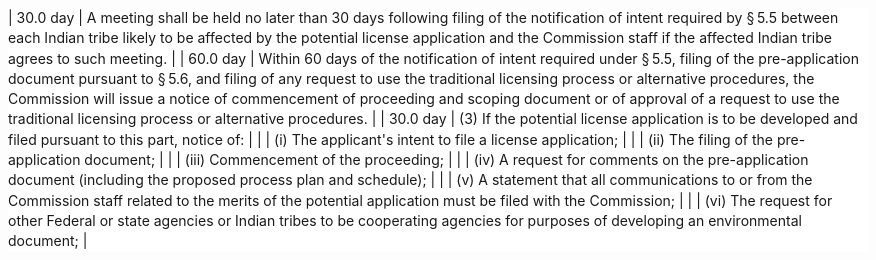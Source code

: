 | 30.0 day   | A meeting shall be held no later than 30 days following filing of the notification of intent required by &#167;&#8201;5.5 between each Indian tribe likely to be affected by the potential license application and the Commission staff if the affected Indian tribe agrees to such meeting.                                                                                                                                                                                                                                                                                                                                                |
| 60.0 day   | Within 60 days of the notification of intent required under &#167;&#8201;5.5, filing of the pre-application document pursuant to &#167;&#8201;5.6, and filing of any request to use the traditional licensing process or alternative procedures, the Commission will issue a notice of commencement of proceeding and scoping document or of approval of a request to use the traditional licensing process or alternative procedures.                                                                                                                                                                                                      |
| 30.0 day   | (3) If the potential license application is to be developed and filed pursuant to this part, notice of:                                                                                                                                                                                                                                                                                                                                                                                                                                                                                                                                     |
|            |             (i) The applicant's intent to file a license application;                                                                                                                                                                                                                                                                                                                                                                                                                                                                                                                                                                       |
|            |             (ii) The filing of the pre-application document;                                                                                                                                                                                                                                                                                                                                                                                                                                                                                                                                                                                |
|            |             (iii) Commencement of the proceeding;                                                                                                                                                                                                                                                                                                                                                                                                                                                                                                                                                                                           |
|            |             (iv) A request for comments on the pre-application document (including the proposed process plan and schedule);                                                                                                                                                                                                                                                                                                                                                                                                                                                                                                                 |
|            |             (v) A statement that all communications to or from the Commission staff related to the merits of the potential application must be filed with the Commission;                                                                                                                                                                                                                                                                                                                                                                                                                                                                   |
|            |             (vi) The request for other Federal or state agencies or Indian tribes to be cooperating agencies for purposes of developing an environmental document;                                                                                                                                                                                                                                                                                                                                                                                                                                                                          |